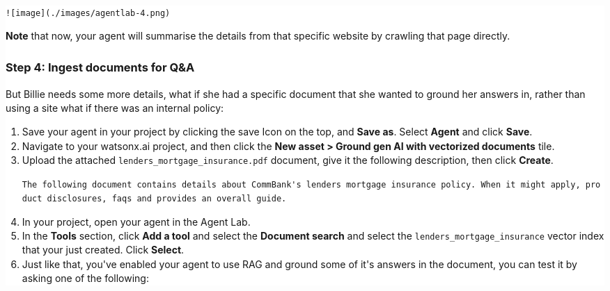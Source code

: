     ![image](./images/agentlab-4.png)

**Note** that now, your agent will summarise the details from that specific website by crawling that page directly.

### Step 4: Ingest documents for Q&A

But Billie needs some more details, what if she had a specific document that she wanted to ground her answers in, rather than using a site what if there was an internal policy:

1. Save your agent in your project by clicking the save Icon on the top, and **Save as**. Select **Agent** and click **Save**.
2. Navigate to your watsonx.ai project, and then click the **New asset > Ground gen AI with vectorized documents** tile.
3. Upload the attached `lenders_mortgage_insurance.pdf` document, give it the following description, then click **Create**.
    ```
    The following document contains details about CommBank's lenders mortgage insurance policy. When it might apply, product disclosures, faqs and provides an overall guide.
    ```
4. In your project, open your agent in the Agent Lab.
5. In the **Tools** section, click **Add a tool** and select the **Document search** and select the `lenders_mortgage_insurance` vector index that your just created. Click **Select**.
6. Just like that, you've enabled your agent to use RAG and ground some of it's answers in the document, you can test it by asking one of the following:
